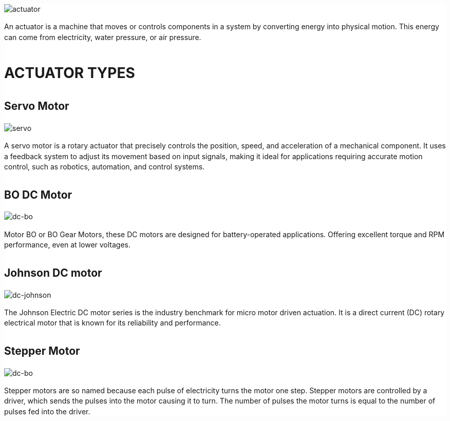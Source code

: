 <img src="https://cdn-icons-png.flaticon.com/128/17067/17067295.png" alt="actuator" width="180" height="180">

An actuator is a machine that moves or controls components in a system by converting energy into physical motion. This energy can come from electricity, water pressure, or air pressure.

# ACTUATOR TYPES

## Servo Motor

<img src="https://d3kia4uusq9en9.cloudfront.net/img/V-PS1309_x.jpg" alt="servo" width="300" height="300">

A servo motor is a rotary actuator that precisely controls the position, speed, and acceleration of a mechanical component. It uses a feedback system to adjust its movement based on input signals, making it ideal for applications requiring accurate motion control, such as robotics, automation, and control systems.

## BO DC Motor

<img src="https://github.com/user-attachments/assets/ed787f83-1ffa-47d5-9809-9842f1d98f13" alt="dc-bo" width="300" height="300">

Motor BO or BO Gear Motors, these DC motors are designed for battery-operated applications. Offering excellent torque and RPM performance, even at lower voltages.

## Johnson DC motor

<img src="https://rukminim2.flixcart.com/image/850/1000/kqy3rm80/electronic-hobby-kit/c/h/x/dc-gear-motor-12v-dc-gear-motor-12v-200-1000-rpm-johnson-geared-original-imag4ujbxxhzeac7.jpeg?q=90&crop=false" alt="dc-johnson" width="350" height="270">

The Johnson Electric DC motor series is the industry benchmark for micro motor driven actuation. It is a direct current (DC) rotary electrical motor that is known for its reliability and performance. 

## Stepper Motor

<img src="https://leadshineindia.com/cdn/shop/products/stepper-motor-cm-series-86cm45-0-i14-standard-leadshine-india-858213_1200x.jpg?v=1701986181" alt="dc-bo" width="350" height="250">

Stepper motors are so named because each pulse of electricity turns the motor one step. Stepper motors are controlled by a driver, which sends the pulses into the motor causing it to turn. The number of pulses the motor turns is equal to the number of pulses fed into the driver.
